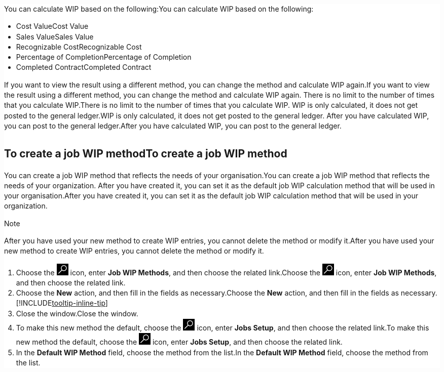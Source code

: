 <span data-ttu-id="3613d-109">You can calculate WIP based on the following:</span><span class="sxs-lookup"><span data-stu-id="3613d-109">You can calculate WIP based on the following:</span></span>

* <span data-ttu-id="3613d-110">Cost Value</span><span class="sxs-lookup"><span data-stu-id="3613d-110">Cost Value</span></span>
* <span data-ttu-id="3613d-111">Sales Value</span><span class="sxs-lookup"><span data-stu-id="3613d-111">Sales Value</span></span>
* <span data-ttu-id="3613d-112">Recognizable Cost</span><span class="sxs-lookup"><span data-stu-id="3613d-112">Recognizable Cost</span></span>
* <span data-ttu-id="3613d-113">Percentage of Completion</span><span class="sxs-lookup"><span data-stu-id="3613d-113">Percentage of Completion</span></span>
* <span data-ttu-id="3613d-114">Completed Contract</span><span class="sxs-lookup"><span data-stu-id="3613d-114">Completed Contract</span></span>

<span data-ttu-id="3613d-115">If you want to view the result using a different method, you can change the method and calculate WIP again.</span><span class="sxs-lookup"><span data-stu-id="3613d-115">If you want to view the result using a different method, you can change the method and calculate WIP again.</span></span> <span data-ttu-id="3613d-116">There is no limit to the number of times that you calculate WIP.</span><span class="sxs-lookup"><span data-stu-id="3613d-116">There is no limit to the number of times that you calculate WIP.</span></span> <span data-ttu-id="3613d-117">WIP is only calculated, it does not get posted to the general ledger.</span><span class="sxs-lookup"><span data-stu-id="3613d-117">WIP is only calculated, it does not get posted to the general ledger.</span></span> <span data-ttu-id="3613d-118">After you have calculated WIP, you can post to the general ledger.</span><span class="sxs-lookup"><span data-stu-id="3613d-118">After you have calculated WIP, you can post to the general ledger.</span></span>

## <a name="to-create-a-job-wip-method"></a><span data-ttu-id="3613d-119">To create a job WIP method</span><span class="sxs-lookup"><span data-stu-id="3613d-119">To create a job WIP method</span></span>
<span data-ttu-id="3613d-120">You can create a job WIP method that reflects the needs of your organisation.</span><span class="sxs-lookup"><span data-stu-id="3613d-120">You can create a job WIP method that reflects the needs of your organization.</span></span> <span data-ttu-id="3613d-121">After you have created it, you can set it as the default job WIP calculation method that will be used in your organisation.</span><span class="sxs-lookup"><span data-stu-id="3613d-121">After you have created it, you can set it as the default job WIP calculation method that will be used in your organization.</span></span>  

> [!NOTE]
> <span data-ttu-id="3613d-122">After you have used your new method to create WIP entries, you cannot delete the method or modify it.</span><span class="sxs-lookup"><span data-stu-id="3613d-122">After you have used your new method to create WIP entries, you cannot delete the method or modify it.</span></span>  

1. <span data-ttu-id="3613d-123">Choose the ![Search for Page or Report](media/ui-search/search_small.png "Search for Page or Report icon") icon, enter **Job WIP Methods**, and then choose the related link.</span><span class="sxs-lookup"><span data-stu-id="3613d-123">Choose the ![Search for Page or Report](media/ui-search/search_small.png "Search for Page or Report icon") icon, enter **Job WIP Methods**, and then choose the related link.</span></span>  
2. <span data-ttu-id="3613d-124">Choose the **New** action, and then fill in the fields as necessary.</span><span class="sxs-lookup"><span data-stu-id="3613d-124">Choose the **New** action, and then fill in the fields as necessary.</span></span> [!INCLUDE[tooltip-inline-tip](includes/tooltip-inline-tip_md.md)]  
3. <span data-ttu-id="3613d-125">Close the window.</span><span class="sxs-lookup"><span data-stu-id="3613d-125">Close the window.</span></span>   
4. <span data-ttu-id="3613d-126">To make this new method the default, choose the ![Search for Page or Report](media/ui-search/search_small.png "Search for Page or Report icon") icon, enter **Jobs Setup**, and then choose the related link.</span><span class="sxs-lookup"><span data-stu-id="3613d-126">To make this new method the default, choose the ![Search for Page or Report](media/ui-search/search_small.png "Search for Page or Report icon") icon, enter **Jobs Setup**, and then choose the related link.</span></span>  
5. <span data-ttu-id="3613d-127">In the **Default WIP Method** field, choose the method from the list.</span><span class="sxs-lookup"><span data-stu-id="3613d-127">In the **Default WIP Method** field, choose the method from the list.</span></span>
